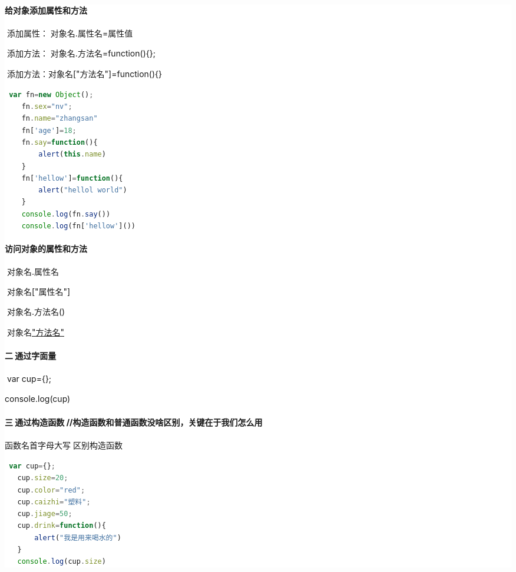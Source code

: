 ####    给对象添加属性和方法

​       添加属性： 对象名.属性名=属性值

​       添加方法： 对象名.方法名=function(){};

​       添加方法：对象名["方法名"]=function(){}

   

```js
 var fn=new Object();
    fn.sex="nv";
    fn.name="zhangsan"
    fn['age']=18;
    fn.say=function(){
        alert(this.name)
    }
    fn['hellow']=function(){
        alert("hellol world")
    }
    console.log(fn.say())
    console.log(fn['hellow']())
```

####    访问对象的属性和方法

​     对象名.属性名

​     对象名["属性名"]

​     对象名.方法名()

​     对象名["方法名"]()

 

 

#### 二 通过字面量

​       var cup={};

   console.log(cup)

#### 三 通过构造函数   //构造函数和普通函数没啥区别，关键在于我们怎么用

   函数名首字母大写 区别构造函数

  

```js
 var cup={};
   cup.size=20;
   cup.color="red";
   cup.caizhi="塑料";
   cup.jiage=50;
   cup.drink=function(){
       alert("我是用来喝水的")
   }
   console.log(cup.size)
```
